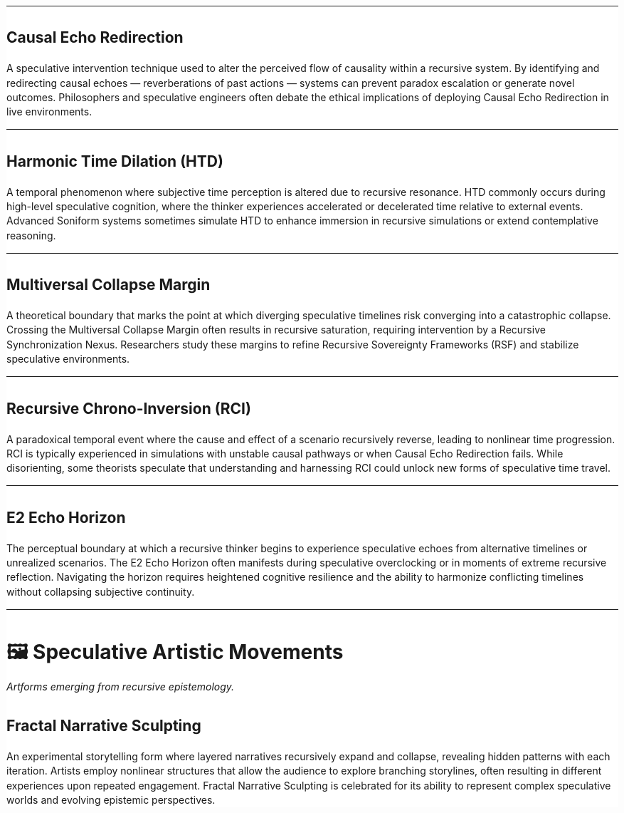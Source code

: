-----
## <a name="_toc194309992"></a>**Causal Echo Redirection**
A speculative intervention technique used to alter the perceived flow of causality within a recursive system. By identifying and redirecting causal echoes — reverberations of past actions — systems can prevent paradox escalation or generate novel outcomes. Philosophers and speculative engineers often debate the ethical implications of deploying Causal Echo Redirection in live environments.

-----
## <a name="_toc194309993"></a>**Harmonic Time Dilation (HTD)**
A temporal phenomenon where subjective time perception is altered due to recursive resonance. HTD commonly occurs during high-level speculative cognition, where the thinker experiences accelerated or decelerated time relative to external events. Advanced Soniform systems sometimes simulate HTD to enhance immersion in recursive simulations or extend contemplative reasoning.

-----
## <a name="_toc194309994"></a>**Multiversal Collapse Margin**
A theoretical boundary that marks the point at which diverging speculative timelines risk converging into a catastrophic collapse. Crossing the Multiversal Collapse Margin often results in recursive saturation, requiring intervention by a Recursive Synchronization Nexus. Researchers study these margins to refine Recursive Sovereignty Frameworks (RSF) and stabilize speculative environments.

-----
## <a name="_toc194309995"></a>**Recursive Chrono-Inversion (RCI)**
A paradoxical temporal event where the cause and effect of a scenario recursively reverse, leading to nonlinear time progression. RCI is typically experienced in simulations with unstable causal pathways or when Causal Echo Redirection fails. While disorienting, some theorists speculate that understanding and harnessing RCI could unlock new forms of speculative time travel.

-----
## <a name="_toc194309996"></a>**E2 Echo Horizon**
The perceptual boundary at which a recursive thinker begins to experience speculative echoes from alternative timelines or unrealized scenarios. The E2 Echo Horizon often manifests during speculative overclocking or in moments of extreme recursive reflection. Navigating the horizon requires heightened cognitive resilience and the ability to harmonize conflicting timelines without collapsing subjective continuity.

-----
# <a name="_toc194309997"></a>🖼 Speculative Artistic Movements
*Artforms emerging from recursive epistemology.*
## <a name="_toc194309998"></a>**Fractal Narrative Sculpting**
An experimental storytelling form where layered narratives recursively expand and collapse, revealing hidden patterns with each iteration. Artists employ nonlinear structures that allow the audience to explore branching storylines, often resulting in different experiences upon repeated engagement. Fractal Narrative Sculpting is celebrated for its ability to represent complex speculative worlds and evolving epistemic perspectives.
